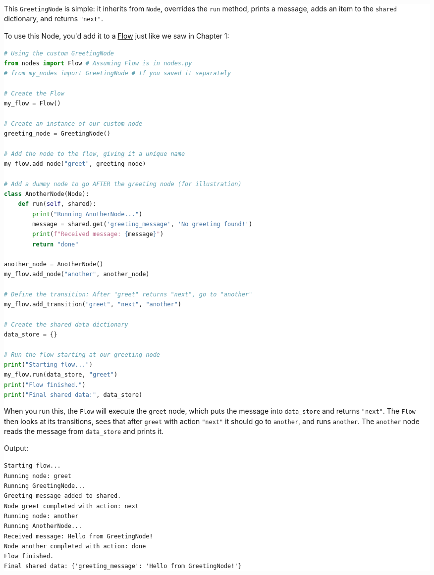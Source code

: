 This `GreetingNode` is simple: it inherits from `Node`, overrides the `run` method, prints a message, adds an item to the `shared` dictionary, and returns `"next"`.

To use this Node, you'd add it to a [Flow](01_flow_orchestration_.md) just like we saw in Chapter 1:

```python
# Using the custom GreetingNode
from nodes import Flow # Assuming Flow is in nodes.py
# from my_nodes import GreetingNode # If you saved it separately

# Create the Flow
my_flow = Flow()

# Create an instance of our custom node
greeting_node = GreetingNode()

# Add the node to the flow, giving it a unique name
my_flow.add_node("greet", greeting_node)

# Add a dummy node to go AFTER the greeting node (for illustration)
class AnotherNode(Node):
    def run(self, shared):
        print("Running AnotherNode...")
        message = shared.get('greeting_message', 'No greeting found!')
        print(f"Received message: {message}")
        return "done"

another_node = AnotherNode()
my_flow.add_node("another", another_node)

# Define the transition: After "greet" returns "next", go to "another"
my_flow.add_transition("greet", "next", "another")

# Create the shared data dictionary
data_store = {}

# Run the flow starting at our greeting node
print("Starting flow...")
my_flow.run(data_store, "greet")
print("Flow finished.")
print("Final shared data:", data_store)
```

When you run this, the `Flow` will execute the `greet` node, which puts the message into `data_store` and returns `"next"`. The `Flow` then looks at its transitions, sees that after `greet` with action `"next"` it should go to `another`, and runs `another`. The `another` node reads the message from `data_store` and prints it.

Output:

```
Starting flow...
Running node: greet
Running GreetingNode...
Greeting message added to shared.
Node greet completed with action: next
Running node: another
Running AnotherNode...
Received message: Hello from GreetingNode!
Node another completed with action: done
Flow finished.
Final shared data: {'greeting_message': 'Hello from GreetingNode!'}
```

